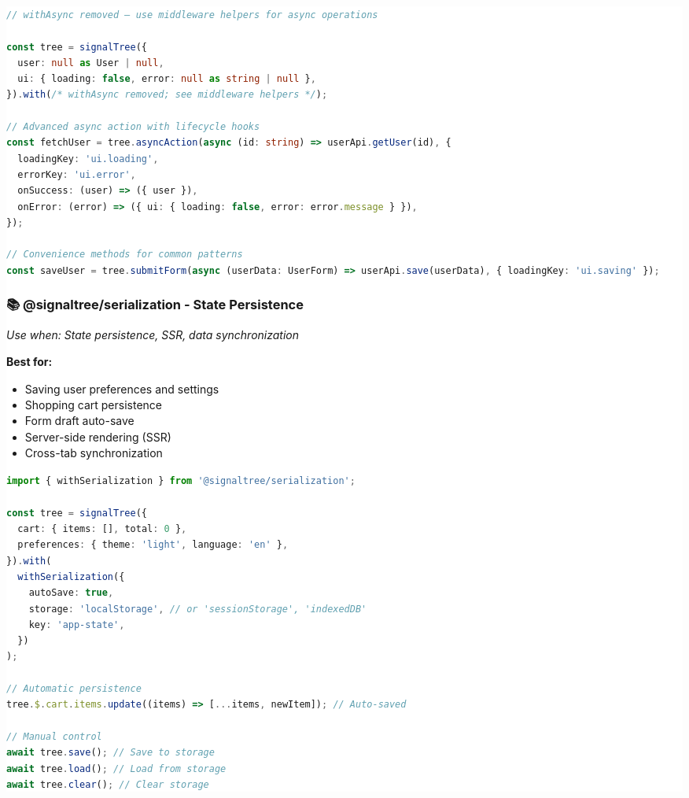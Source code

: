```typescript
// withAsync removed — use middleware helpers for async operations

const tree = signalTree({
  user: null as User | null,
  ui: { loading: false, error: null as string | null },
}).with(/* withAsync removed; see middleware helpers */);

// Advanced async action with lifecycle hooks
const fetchUser = tree.asyncAction(async (id: string) => userApi.getUser(id), {
  loadingKey: 'ui.loading',
  errorKey: 'ui.error',
  onSuccess: (user) => ({ user }),
  onError: (error) => ({ ui: { loading: false, error: error.message } }),
});

// Convenience methods for common patterns
const saveUser = tree.submitForm(async (userData: UserForm) => userApi.save(userData), { loadingKey: 'ui.saving' });
```

### 📚 **@signaltree/serialization** - State Persistence

_Use when: State persistence, SSR, data synchronization_

**Best for:**

- Saving user preferences and settings
- Shopping cart persistence
- Form draft auto-save
- Server-side rendering (SSR)
- Cross-tab synchronization

```typescript
import { withSerialization } from '@signaltree/serialization';

const tree = signalTree({
  cart: { items: [], total: 0 },
  preferences: { theme: 'light', language: 'en' },
}).with(
  withSerialization({
    autoSave: true,
    storage: 'localStorage', // or 'sessionStorage', 'indexedDB'
    key: 'app-state',
  })
);

// Automatic persistence
tree.$.cart.items.update((items) => [...items, newItem]); // Auto-saved

// Manual control
await tree.save(); // Save to storage
await tree.load(); // Load from storage
await tree.clear(); // Clear storage
```
